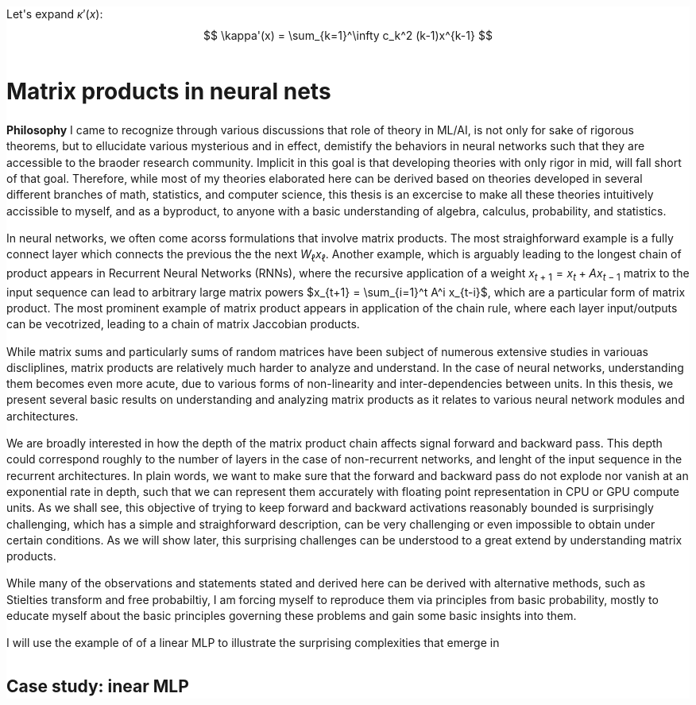Let's expand $\kappa'(x)$:
$$
\kappa'(x) = \sum_{k=1}^\infty c_k^2     (k-1)x^{k-1}
$$

# Matrix products in neural nets 

**Philosophy** 
I came to recognize through various discussions that role of theory in ML/AI, is not only for sake of rigorous theorems, but to ellucidate various mysterious and in effect, demistify the behaviors in neural networks such that they are accessible to the braoder research community. Implicit in this goal is that developing theories with only rigor in mid, will fall short of that goal. Therefore, while most of my theories elaborated here can be derived based on theories developed in several different branches of math, statistics, and computer science, this thesis is an excercise to make all these theories intuitively accissible to myself, and as a byproduct, to anyone with a basic understanding of algebra, calculus, probability, and statistics. 

In neural networks, we often come acorss formulations that involve matrix products. The most straighforward example is a fully connect layer which connects the previous the the next $W_\ell x_\ell$. Another example, which is arguably leading to the longest chain of product appears in Recurrent Neural Networks (RNNs), where the recursive application of a weight $x_{t+1} = x_t + A x_{t-1}$ matrix to the input sequence can lead to arbitrary large matrix powers $x_{t+1} = \sum_{i=1}^t A^i x_{t-i}$, which are a particular form of matrix product. The most prominent example of matrix product appears in application of the chain rule, where each layer input/outputs can be vecotrized, leading to a chain of matrix Jaccobian products. 

While matrix sums and particularly sums of random matrices have been subject of numerous extensive studies in variouas discliplines, matrix products are relatively much harder to analyze and understand. In the case of neural networks, understanding them becomes even more acute, due to various forms of non-linearity and inter-dependencies between units. In this thesis, we present several basic results on understanding and analyzing matrix products as it relates to various neural network modules and architectures. 

We are broadly interested in how the depth of the matrix product chain affects signal forward and backward pass. This depth could correspond roughly to the number of layers in the case of non-recurrent networks, and lenght of the input sequence in the recurrent architectures. In plain words, we want to make sure that the forward and backward pass do not explode nor vanish at an exponential rate in depth, such that we can represent them accurately with floating point representation in CPU or GPU compute units. As we shall see, this objective of trying to keep forward and backward activations reasonably bounded is surprisingly challenging, which has a simple and straighforward description, can be very challenging or even impossible to obtain under certain conditions. As we will show later, this surprising challenges can be understood to a great extend by understanding matrix products. 

While many of the observations and statements stated and derived here can be derived with alternative methods, such as Stielties transform and free probabiltiy, I am forcing myself to reproduce them via principles from basic probability, mostly to educate myself about the basic principles governing these problems and gain some basic insights into them. 

I will use the example of of a linear MLP to illustrate the surprising complexities that emerge in 

## Case study: inear MLP
